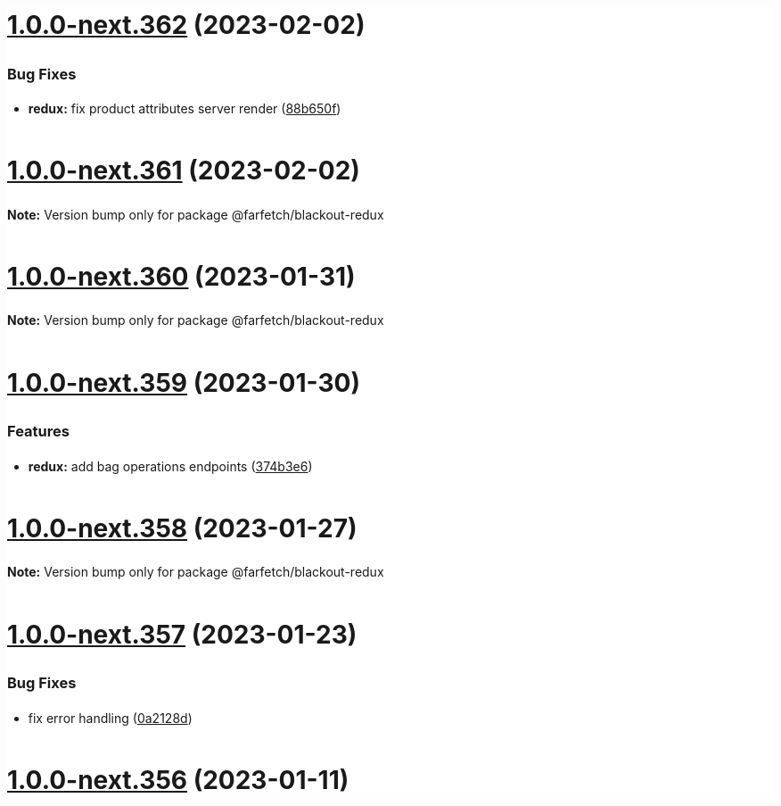# [1.0.0-next.362](https://github.com/Farfetch/blackout/compare/@farfetch/blackout-redux@1.0.0-next.361...@farfetch/blackout-redux@1.0.0-next.362) (2023-02-02)

### Bug Fixes

- **redux:** fix product attributes server render ([88b650f](https://github.com/Farfetch/blackout/commit/88b650fe814015e926af05e6e1bd39fd1a029bb5))

# [1.0.0-next.361](https://github.com/Farfetch/blackout/compare/@farfetch/blackout-redux@1.0.0-next.360...@farfetch/blackout-redux@1.0.0-next.361) (2023-02-02)

**Note:** Version bump only for package @farfetch/blackout-redux

# [1.0.0-next.360](https://github.com/Farfetch/blackout/compare/@farfetch/blackout-redux@1.0.0-next.359...@farfetch/blackout-redux@1.0.0-next.360) (2023-01-31)

**Note:** Version bump only for package @farfetch/blackout-redux

# [1.0.0-next.359](https://github.com/Farfetch/blackout/compare/@farfetch/blackout-redux@1.0.0-next.358...@farfetch/blackout-redux@1.0.0-next.359) (2023-01-30)

### Features

- **redux:** add bag operations endpoints ([374b3e6](https://github.com/Farfetch/blackout/commit/374b3e652d22c384a19d11a5d7be4a7df45801dd))

# [1.0.0-next.358](https://github.com/Farfetch/blackout/compare/@farfetch/blackout-redux@1.0.0-next.357...@farfetch/blackout-redux@1.0.0-next.358) (2023-01-27)

**Note:** Version bump only for package @farfetch/blackout-redux

# [1.0.0-next.357](https://github.com/Farfetch/blackout/compare/@farfetch/blackout-redux@1.0.0-next.356...@farfetch/blackout-redux@1.0.0-next.357) (2023-01-23)

### Bug Fixes

- fix error handling ([0a2128d](https://github.com/Farfetch/blackout/commit/0a2128da7c1c425f826b793ddaebaa5053d13452))

# [1.0.0-next.356](https://github.com/Farfetch/blackout/compare/@farfetch/blackout-redux@1.0.0-next.355...@farfetch/blackout-redux@1.0.0-next.356) (2023-01-11)
